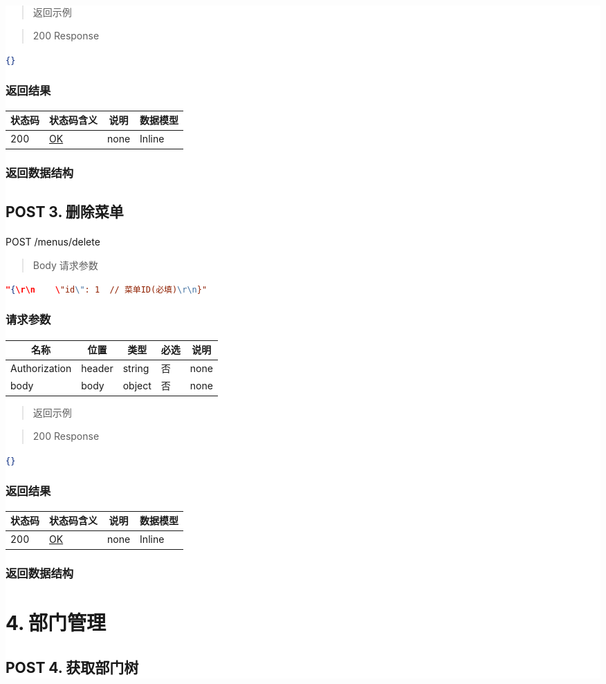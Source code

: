 > 返回示例

> 200 Response

```json
{}
```

### 返回结果

|状态码|状态码含义|说明|数据模型|
|---|---|---|---|
|200|[OK](https://tools.ietf.org/html/rfc7231#section-6.3.1)|none|Inline|

### 返回数据结构

## POST 3. 删除菜单

POST /menus/delete

> Body 请求参数

```json
"{\r\n    \"id\": 1  // 菜单ID(必填)\r\n}"
```

### 请求参数

|名称|位置|类型|必选|说明|
|---|---|---|---|---|
|Authorization|header|string| 否 |none|
|body|body|object| 否 |none|

> 返回示例

> 200 Response

```json
{}
```

### 返回结果

|状态码|状态码含义|说明|数据模型|
|---|---|---|---|
|200|[OK](https://tools.ietf.org/html/rfc7231#section-6.3.1)|none|Inline|

### 返回数据结构

# 4. 部门管理

## POST 4. 获取部门树
